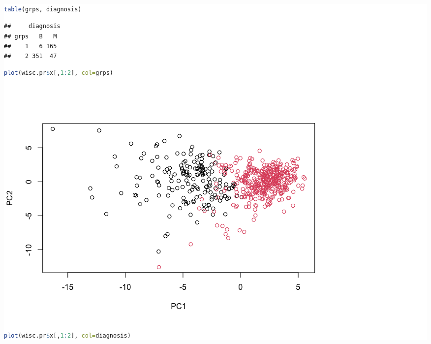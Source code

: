 ``` r
table(grps, diagnosis)
```

    ##     diagnosis
    ## grps   B   M
    ##    1   6 165
    ##    2 351  47

``` r
plot(wisc.pr$x[,1:2], col=grps)
```

![](class09miniproject_files/figure-gfm/unnamed-chunk-36-1.png)

``` r
plot(wisc.pr$x[,1:2], col=diagnosis)
```
